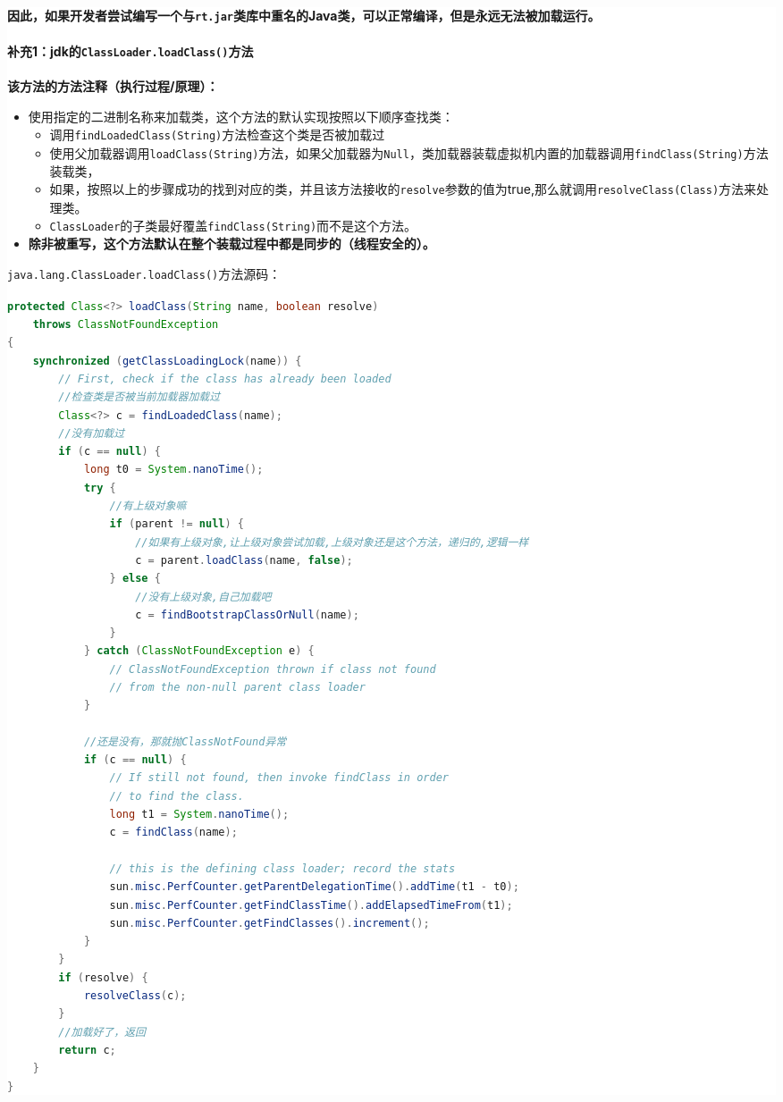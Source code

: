 **因此，如果开发者尝试编写一个与`rt.jar`类库中重名的Java类，可以正常编译，但是永远无法被加载运行。**

#### 补充1：jdk的`ClassLoader.loadClass()`方法
**该方法的方法注释（执行过程/原理）：**  
* 使用指定的二进制名称来加载类，这个方法的默认实现按照以下顺序查找类：
    * 调用`findLoadedClass(String)`方法检查这个类是否被加载过
    * 使用父加载器调用`loadClass(String)`方法，如果父加载器为`Null`，类加载器装载虚拟机内置的加载器调用`findClass(String)`方法装载类，
    * 如果，按照以上的步骤成功的找到对应的类，并且该方法接收的`resolve`参数的值为true,那么就调用`resolveClass(Class)`方法来处理类。
    * `ClassLoader`的子类最好覆盖`findClass(String)`而不是这个方法。
* **除非被重写，这个方法默认在整个装载过程中都是同步的（线程安全的）。**

`java.lang.ClassLoader.loadClass()`方法源码：
```java
protected Class<?> loadClass(String name, boolean resolve)
    throws ClassNotFoundException
{
    synchronized (getClassLoadingLock(name)) {
        // First, check if the class has already been loaded
        //检查类是否被当前加载器加载过
        Class<?> c = findLoadedClass(name);
        //没有加载过
        if (c == null) {
            long t0 = System.nanoTime();
            try {
                //有上级对象嘛
                if (parent != null) {
                    //如果有上级对象,让上级对象尝试加载,上级对象还是这个方法，递归的,逻辑一样
                    c = parent.loadClass(name, false);
                } else {
                    //没有上级对象,自己加载吧
                    c = findBootstrapClassOrNull(name);
                }
            } catch (ClassNotFoundException e) {
                // ClassNotFoundException thrown if class not found
                // from the non-null parent class loader
            }
            
            //还是没有，那就抛ClassNotFound异常
            if (c == null) {
                // If still not found, then invoke findClass in order
                // to find the class.
                long t1 = System.nanoTime();
                c = findClass(name);

                // this is the defining class loader; record the stats
                sun.misc.PerfCounter.getParentDelegationTime().addTime(t1 - t0);
                sun.misc.PerfCounter.getFindClassTime().addElapsedTimeFrom(t1);
                sun.misc.PerfCounter.getFindClasses().increment();
            }
        }
        if (resolve) {
            resolveClass(c);
        }
        //加载好了，返回
        return c;
    }
}
```

